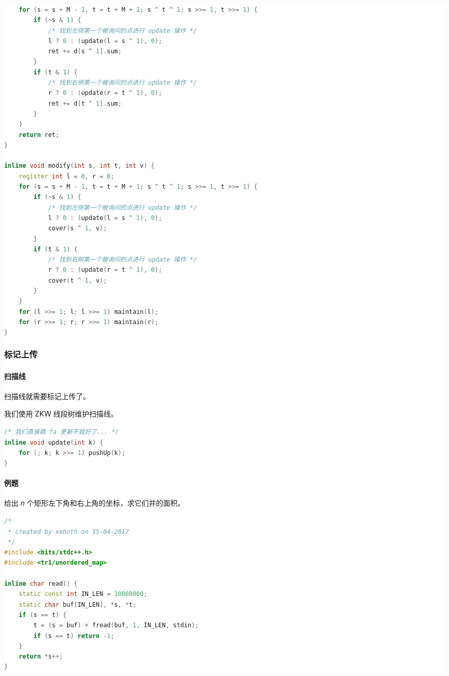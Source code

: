 ``` cpp
    for (s = s + M - 1, t = t + M + 1; s ^ t ^ 1; s >>= 1, t >>= 1) {
        if (~s & 1) {
            /* 找到左侧第一个被询问的点进行 update 操作 */
            l ? 0 : (update(l = s ^ 1), 0);
            ret += d[s ^ 1].sum;
        }
        if (t & 1) {
            /* 找到右侧第一个被询问的点进行 update 操作 */
            r ? 0 : (update(r = t ^ 1), 0);
            ret += d[t ^ 1].sum;
        }
    }
    return ret;
}

inline void modify(int s, int t, int v) {
    register int l = 0, r = 0;
    for (s = s + M - 1, t = t + M + 1; s ^ t ^ 1; s >>= 1, t >>= 1) {
        if (~s & 1) {
            /* 找到左侧第一个被询问的点进行 update 操作 */
            l ? 0 : (update(l = s ^ 1), 0);
            cover(s ^ 1, v);
        }
        if (t & 1) {
            /* 找到右侧第一个被询问的点进行 update 操作 */
            r ? 0 : (update(r = t ^ 1), 0);
            cover(t ^ 1, v);
        }
    }
    for (l >>= 1; l; l >>= 1) maintain(l);
    for (r >>= 1; r; r >>= 1) maintain(r);
}
```
### 标记上传
#### 扫描线
扫描线就需要标记上传了。

我们使用 ZKW 线段树维护扫描线。
``` cpp
/* 我们直接跳 fa 更新不就好了... */
inline void update(int k) {
    for (; k; k >>= 1) pushUp(k);
}
```
#### 例题
给出 $n$ 个矩形左下角和右上角的坐标，求它们并的面积。
``` cpp
/*
 * created by xehoth on 15-04-2017
 */
#include <bits/stdc++.h>
#include <tr1/unordered_map>

inline char read() {
    static const int IN_LEN = 10000000;
    static char buf[IN_LEN], *s, *t;
    if (s == t) {
        t = (s = buf) + fread(buf, 1, IN_LEN, stdin);
        if (s == t) return -1;
    }
    return *s++;
}
```